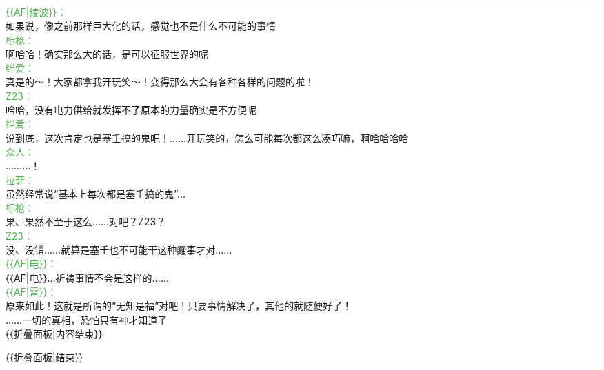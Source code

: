 <span style="color:#4eb24e;">{{AF|绫波}}：</span><br>
如果说，像之前那样巨大化的话，感觉也不是什么不可能的事情<br>
<span style="color:#4eb24e;">标枪：</span><br>
啊哈哈！确实那么大的话，是可以征服世界的呢<br>
<span style="color:#4eb24e;">绊爱：</span><br>
真是的～！大家都拿我开玩笑～！变得那么大会有各种各样的问题的啦！<br>
<span style="color:#4eb24e;">Z23：</span><br>
哈哈，没有电力供给就发挥不了原本的力量确实是不方便呢<br>
<span style="color:#4eb24e;">绊爱：</span><br>
说到底，这次肯定也是塞壬搞的鬼吧！……开玩笑的，怎么可能每次都这么凑巧嘛，啊哈哈哈哈<br>
<span style="color:#4eb24e;">众人：</span><br>
………！<br>
<span style="color:#4eb24e;">拉菲：</span><br>
虽然经常说“基本上每次都是塞壬搞的鬼”…<br>
<span style="color:#4eb24e;">标枪：</span><br>
果、果然不至于这么……对吧？Z23？<br>
<span style="color:#4eb24e;">Z23：</span><br>
没、没错……就算是塞壬也不可能干这种蠢事才对……<br>
<span style="color:#4eb24e;">{{AF|电}}：</span><br>
{{AF|电}}…祈祷事情不会是这样的……<br>
<span style="color:#4eb24e;">{{AF|雷}}：</span><br>
原来如此！这就是所谓的“无知是福”对吧！只要事情解决了，其他的就随便好了！<br>
……一切的真相，恐怕只有神才知道了<br>
{{折叠面板|内容结束}}

{{折叠面板|结束}}